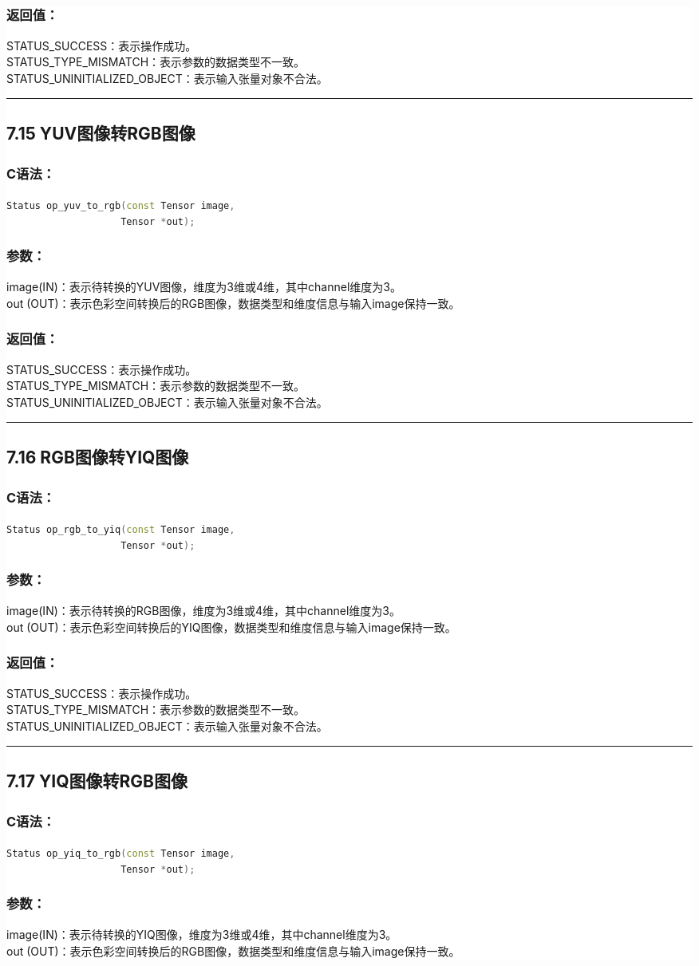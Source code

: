 ### 返回值：
STATUS_SUCCESS：表示操作成功。  
STATUS_TYPE_MISMATCH：表示参数的数据类型不一致。  
STATUS_UNINITIALIZED_OBJECT：表示输入张量对象不合法。

---------
## 7.15 YUV图像转RGB图像
### C语法：
```c++
Status op_yuv_to_rgb(const Tensor image,
                    Tensor *out);
```
### 参数：
image(IN)：表示待转换的YUV图像，维度为3维或4维，其中channel维度为3。  
out (OUT)：表示色彩空间转换后的RGB图像，数据类型和维度信息与输入image保持一致。

### 返回值：
STATUS_SUCCESS：表示操作成功。  
STATUS_TYPE_MISMATCH：表示参数的数据类型不一致。  
STATUS_UNINITIALIZED_OBJECT：表示输入张量对象不合法。

---------
## 7.16 RGB图像转YIQ图像
### C语法：
```c++
Status op_rgb_to_yiq(const Tensor image,
                    Tensor *out);
```
### 参数：
image(IN)：表示待转换的RGB图像，维度为3维或4维，其中channel维度为3。  
out (OUT)：表示色彩空间转换后的YIQ图像，数据类型和维度信息与输入image保持一致。

### 返回值：
STATUS_SUCCESS：表示操作成功。  
STATUS_TYPE_MISMATCH：表示参数的数据类型不一致。  
STATUS_UNINITIALIZED_OBJECT：表示输入张量对象不合法。

---------
## 7.17 YIQ图像转RGB图像
### C语法：
```c++
Status op_yiq_to_rgb(const Tensor image,
                    Tensor *out);
```
### 参数：
image(IN)：表示待转换的YIQ图像，维度为3维或4维，其中channel维度为3。  
out (OUT)：表示色彩空间转换后的RGB图像，数据类型和维度信息与输入image保持一致。
